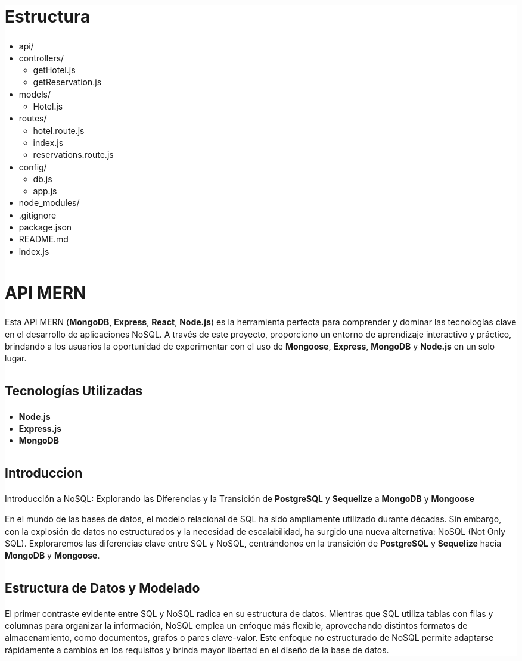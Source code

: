 # Estructura
- api/
- controllers/
    - getHotel.js
    - getReservation.js
- models/
    - Hotel.js
- routes/
    - hotel.route.js
    - index.js
    - reservations.route.js
- config/
  - db.js
  - app.js
- node_modules/
- .gitignore
- package.json
- README.md
- index.js
# API MERN

Esta API MERN (**MongoDB**, **Express**, **React**, **Node.js**) es la herramienta perfecta para comprender y dominar las tecnologías clave en el desarrollo de aplicaciones NoSQL. A través de este proyecto, proporciono un entorno de aprendizaje interactivo y práctico, brindando a los usuarios la oportunidad de experimentar con el uso de ****Mongoose****, **Express**, **MongoDB** y **Node.js** en un solo lugar. 

## Tecnologías Utilizadas

- **Node.js**
- **Express.js**
- **MongoDB**
## Introduccion 

Introducción a NoSQL: Explorando las Diferencias y la Transición de **PostgreSQL** y **Sequelize** a **MongoDB** y **Mongoose**

En el mundo de las bases de datos, el modelo relacional de SQL ha sido ampliamente utilizado durante décadas. Sin embargo, con la explosión de datos no estructurados y la necesidad de escalabilidad, ha surgido una nueva alternativa: NoSQL (Not Only SQL). Exploraremos las diferencias clave entre SQL y NoSQL, centrándonos en la transición de **PostgreSQL** y **Sequelize** hacia **MongoDB** y **Mongoose**.

## Estructura de Datos y Modelado

El primer contraste evidente entre SQL y NoSQL radica en su estructura de datos. Mientras que SQL utiliza tablas con filas y columnas para organizar la información, NoSQL emplea un enfoque más flexible, aprovechando distintos formatos de almacenamiento, como documentos, grafos o pares clave-valor. Este enfoque no estructurado de NoSQL permite adaptarse rápidamente a cambios en los requisitos y brinda mayor libertad en el diseño de la base de datos.
